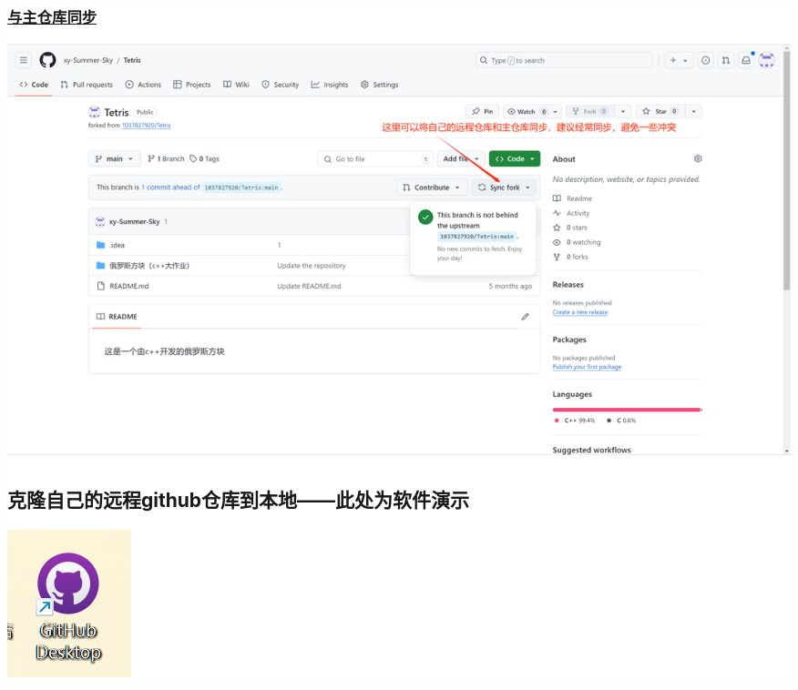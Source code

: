 ### [与主仓库同步](https://blog.csdn.net/weixin_43431218/article/details/132210344?utm_medium=distribute.pc_relevant.none-task-blog-2~default~baidujs_baidulandingword~default-1-132210344-blog-80344585.235^v43^pc_blog_bottom_relevance_base3&spm=1001.2101.3001.4242.2&utm_relevant_index=2)

![image-20240713213928198](./assets/image-20240713213928198.png)

## 克隆自己的远程github仓库到本地——此处为软件演示

![e7eb0e8a3a81aae7d63f38a8f6826c73_](./assets/e7eb0e8a3a81aae7d63f38a8f6826c73_.png)
